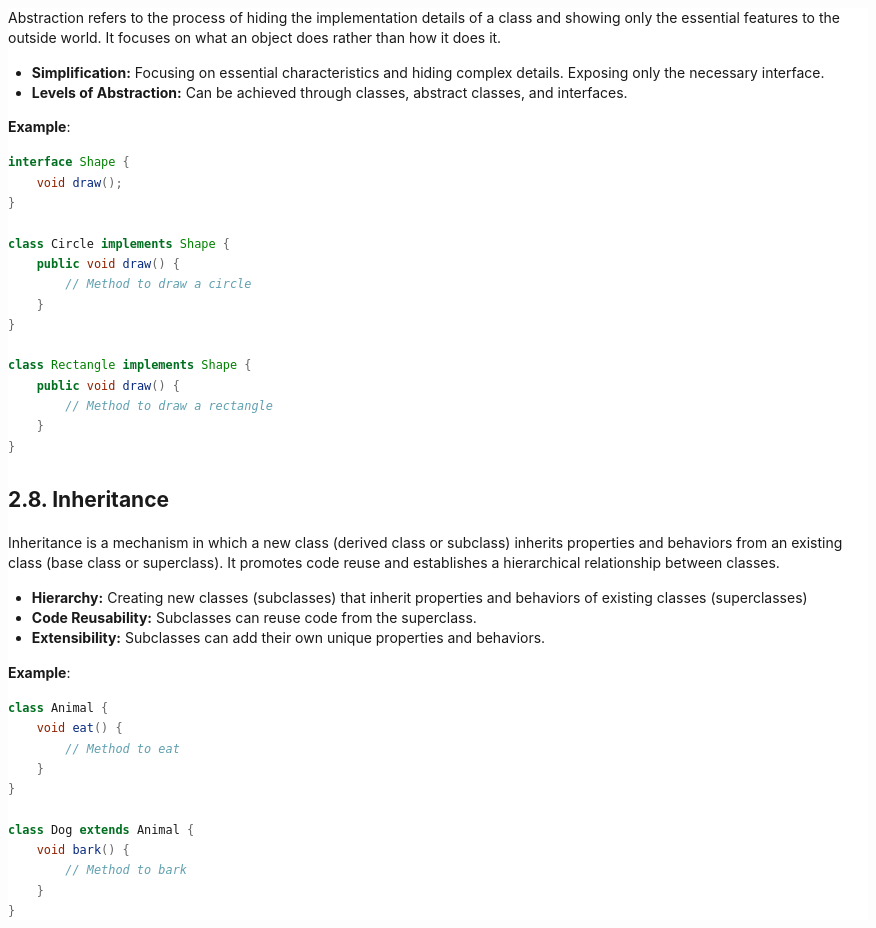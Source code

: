Abstraction refers to the process of hiding the implementation details of a class and showing only the essential features to the outside world. It focuses on what an object does rather than how it does it.

- **Simplification:** Focusing on essential characteristics and hiding complex details. Exposing only the necessary interface.
- **Levels of Abstraction:** Can be achieved through classes, abstract classes, and interfaces.

**Example**:

```java
interface Shape {
    void draw();
}

class Circle implements Shape {
    public void draw() {
        // Method to draw a circle
    }
}

class Rectangle implements Shape {
    public void draw() {
        // Method to draw a rectangle
    }
}
```

## 2.8. Inheritance

Inheritance is a mechanism in which a new class (derived class or subclass) inherits properties and behaviors from an existing class (base class or superclass). It promotes code reuse and establishes a hierarchical relationship between classes.

- **Hierarchy:**  Creating new classes (subclasses) that inherit properties and behaviors of existing classes (superclasses)
- **Code Reusability:** Subclasses can reuse code from the superclass.
- **Extensibility:** Subclasses can add their own unique properties and behaviors.

**Example**:

```java
class Animal {
    void eat() {
        // Method to eat
    }
}

class Dog extends Animal {
    void bark() {
        // Method to bark
    }
}
```
